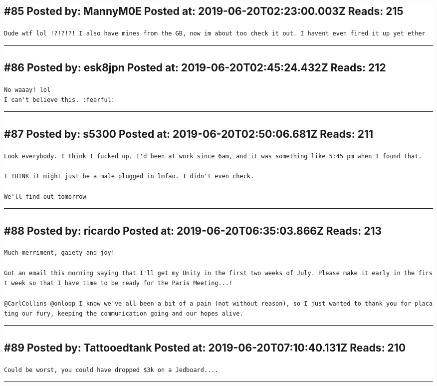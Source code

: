 ## \#85 Posted by: MannyM0E Posted at: 2019-06-20T02:23:00.003Z Reads: 215

```
Dude wtf lol !?!?!?! I also have mines from the GB, now im about too check it out. I havent even fired it up yet ether
```

---
## \#86 Posted by: esk8jpn Posted at: 2019-06-20T02:45:24.432Z Reads: 212

```
No waaay! lol
I can't believe this. :fearful:
```

---
## \#87 Posted by: s5300 Posted at: 2019-06-20T02:50:06.681Z Reads: 211

```
Look everybody. I think I fucked up. I'd been at work since 6am, and it was something like 5:45 pm when I found that.

I THINK it might just be a male plugged in lmfao. I didn't even check. 

We'll find out tomorrow
```

---
## \#88 Posted by: ricardo Posted at: 2019-06-20T06:35:03.866Z Reads: 213

```
Much merriment, gaiety and joy! 

Got an email this morning saying that I'll get my Unity in the first two weeks of July. Please make it early in the first week so that I have time to be ready for the Paris Meeting...!

@CarlCollins @onloop I know we've all been a bit of a pain (not without reason), so I just wanted to thank you for placating our fury, keeping the communication going and our hopes alive.
```

---
## \#89 Posted by: Tattooedtank Posted at: 2019-06-20T07:10:40.131Z Reads: 210

```
Could be worst, you could have dropped $3k on a Jedboard....
```

---
